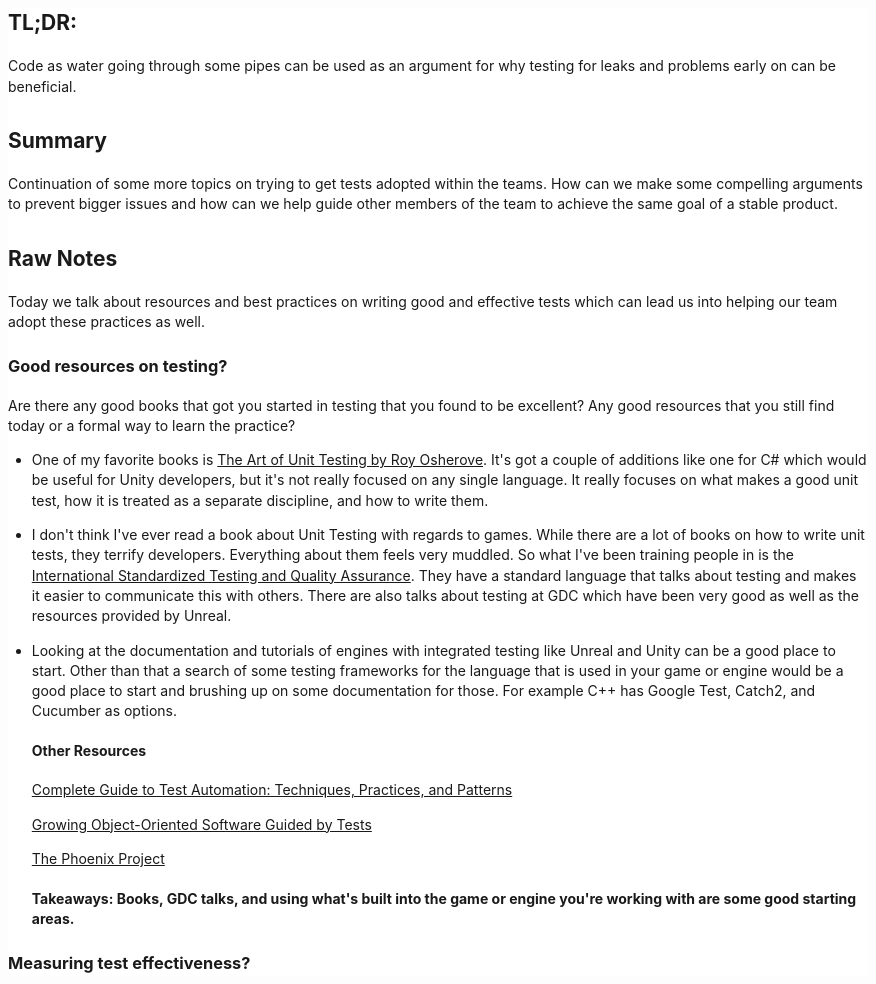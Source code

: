## TL;DR:

Code as water going through some pipes can be used as an argument for why testing for leaks and problems early on can be beneficial.

## Summary

Continuation of some more topics on trying to get tests adopted within the teams. How can we make some compelling arguments to prevent bigger issues and how can we help guide other members of the team to achieve the same goal of a stable product.

## Raw Notes

Today we talk about resources and best practices on writing good and effective tests which can lead us into helping our team adopt these practices as well.

### Good resources on testing?

Are there any good books that got you started in testing that you found to be excellent? Any good resources that you still find  today or a formal way to learn the practice?

- One of my favorite books is [The Art of Unit Testing by Roy Osherove](https://www.artofunittesting.com/). It's got a couple of additions like one for C# which would be useful for Unity developers, but it's not really focused on any single language. It really focuses on what makes a good unit test, how it is treated as a separate discipline, and how to write them.
- I don't think I've ever read a book about Unit Testing with regards to games. While there are a lot of books on how to write unit tests, they terrify developers. Everything about them feels very muddled. So what I've been training people in is the [International Standardized Testing and Quality Assurance](https://www.istqb.org/). They have a standard language that talks about testing and makes it easier to communicate this with others. There are also talks about testing at GDC which have been very good as well as the resources provided by Unreal.
- Looking at the documentation and tutorials of engines with integrated testing like Unreal and Unity can be a good place to start. Other than that a search of some testing frameworks for the language that is used in your game or engine would be a good place to start and brushing up on some documentation for those. For example C++ has Google Test, Catch2, and Cucumber as options.
  
  #### Other Resources
  
  [Complete Guide to Test Automation: Techniques, Practices, and Patterns](https://www.amazon.com/Complete-Guide-Test-Automation-Maintaining/dp/1484238311)
  
  [Growing Object-Oriented Software Guided by Tests](http://www.growing-object-oriented-software.com/)
  
  [The Phoenix Project](https://itrevolution.com/the-phoenix-project/)
  
  #### Takeaways: Books, GDC talks, and using what's built into the game or engine you're working with are some good starting areas.

### Measuring test effectiveness?
